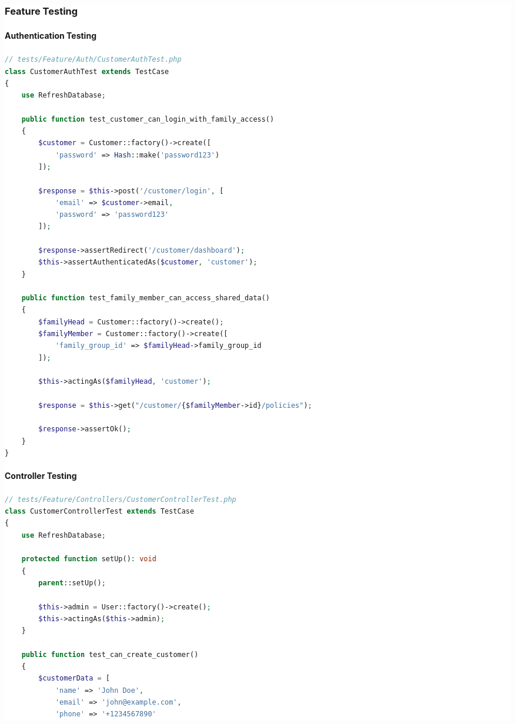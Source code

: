 ```php
```

### Feature Testing

#### Authentication Testing
```php
// tests/Feature/Auth/CustomerAuthTest.php
class CustomerAuthTest extends TestCase
{
    use RefreshDatabase;

    public function test_customer_can_login_with_family_access()
    {
        $customer = Customer::factory()->create([
            'password' => Hash::make('password123')
        ]);

        $response = $this->post('/customer/login', [
            'email' => $customer->email,
            'password' => 'password123'
        ]);

        $response->assertRedirect('/customer/dashboard');
        $this->assertAuthenticatedAs($customer, 'customer');
    }

    public function test_family_member_can_access_shared_data()
    {
        $familyHead = Customer::factory()->create();
        $familyMember = Customer::factory()->create([
            'family_group_id' => $familyHead->family_group_id
        ]);

        $this->actingAs($familyHead, 'customer');

        $response = $this->get("/customer/{$familyMember->id}/policies");

        $response->assertOk();
    }
}
```

#### Controller Testing
```php
// tests/Feature/Controllers/CustomerControllerTest.php
class CustomerControllerTest extends TestCase
{
    use RefreshDatabase;

    protected function setUp(): void
    {
        parent::setUp();

        $this->admin = User::factory()->create();
        $this->actingAs($this->admin);
    }

    public function test_can_create_customer()
    {
        $customerData = [
            'name' => 'John Doe',
            'email' => 'john@example.com',
            'phone' => '+1234567890'
```